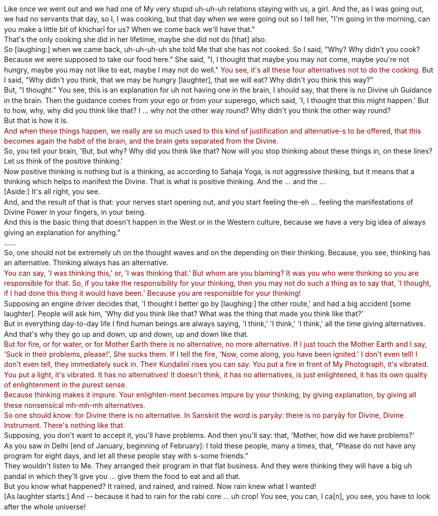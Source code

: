 Like once we went out and we had one of My very stupid uh-uh-uh relations staying with us, a girl. And the, as I was going out, we had no servants that day, so I, I was cooking, but that day when we were going out so I tell her, "I'm going in the morning, can you make a little bit of khichaṛī for us? When we come back we'll have that."<br>
That's the only cooking she did in her lifetime, maybe she did not do [that] also.<br>
So [laughing:] when we came back, uh-uh-uh-uh she told Me that she has not cooked. So I said, "Why? Why didn't you cook? Because we were supposed to take our food here." She said, "I, I thought that maybe you may not come, maybe you're not hungry, maybe you may not like to eat, maybe I may not do well." <font color="DarkRed">You see, it's all these four alternatives not to do the cooking.</font> But I said, "Why didn't you think, that we may be hungry [laughter], that we will eat? Why didn't you think this way?"<br>
But, "I thought." You see, this is an explanation for uh not having one in the brain, I should say, that there is no Divine uh Guidance in the brain. Then the guidance comes from your ego or from your superego, which said, 'I, I thought that this might happen.' But to how, why, why did you think like that? I ... why not the other way round? Why didn't you think the other way round?<br>
But that is how it is.<br>
<font color="DarkRed">And when these things happen, we really are so much used to this kind of justification and alternative-s to be offered, that this becomes again the habit of the brain, and the brain gets separated from the Divine.</font><br>
So, you tell your brain, 'But, but why? Why did you think like that? Now will you stop thinking about these things in, on these lines? Let us think of the positive thinking.'<br>
Now positive thinking is nothing but is a thinking, as according to Sahaja Yoga, is not aggressive thinking, but it means that a thinking which helps to manifest the Divine. That is what is positive thinking. And the ... and the ...<br>
[Aside:] It's all right, you see.<br>
And, and the result of that is that: your nerves start opening out, and you start feeling the-eh ... feeling the manifestations of Divine Power in your fingers, in your being.<br>
And this is the basic thing that doesn't happen in the West or in the Western culture, because we have a very big idea of always giving an explanation for anything."<br>
......<br>
So, one should not be extremely uh on the thought waves and on the depending on their thinking. Because, you see, thinking has an alternative. Thinking always has an alternative.<br>
<font color="DarkRed">You can say, 'I was thinking this,' or, 'I was thinking that.' But whom are you blaming? It was you who were thinking so you are responsible for that. So, if you take the responsibility for your thinking, then you may not do such a thing as to say that, 'I thought, if I had done this thing it would have been.' Because you are responsible for your thinking!</font><br>
Supposing an engine driver decides that, 'I thought I better go by [laughing:] the other route,' and had a big accident [some laughter]. People will ask him, 'Why did you think like that? What was the thing that made you think like that?'<br>
But in everything day-to-day life I find human beings are always saying, 'I think,' 'I think,' 'I think,' all the time giving alternatives. And that's why they go up and down, up and down, up and down like that.<br>
<font color="DarkRed">But for fire, or for water, or for Mother Earth there is no alternative, no more alternative. If I just touch the Mother Earth and I say, 'Suck in their problems, please!', She sucks them. If I tell the fire, 'Now, come along, you have been ignited.' I don't even tell! I don't even tell, they immediately suck in. Their Kuṇḍalinī rises you can say. You put a fire in front of My Photograph, it's vibrated. You put a light, it's vibrated. It has no alternatives! It doesn't think, it has no alternatives, is just enlightened, it has its own quality of enlightenment in the purest sense.<br>
Because thinking makes it impure. Your enlighten-ment becomes impure by your thinking, by giving explanation, by giving all these nonsensical mh-mh-mh alternatives.</font><br>
<font color="DarkRed">So one should know: for Divine there is no alternative. In Sanskrit the word is paryāy: there is no paryāy for Divine, Divine Instrument. There's nothing like that.</font><br>
Supposing, you don't want to accept it, you'll have problems. And then you'll say: that, 'Mother, how did we have problems?'<br>
As you saw in Delhi [end of January, beginning of February]: I told these people, many a times, that, "Please do not have any program for eight days, and let all these people stay with s-some friends."<br>
They wouldn't listen to Me. They arranged their program in that flat business. And they were thinking they will have a big uh pandal in which they'll give you ... give them the food to eat and all that.<br>
But you know what happened? It rained, and rained, and rained. Now rain knew what I wanted!<br>
[As laughter starts:] And -- because it had to rain for the rabi core ... uh crop! You see, you can, I ca[n], you see, you have to look after the whole universe!<br>